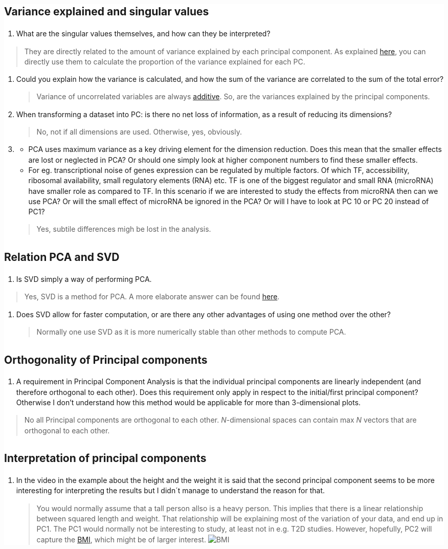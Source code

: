 
## Variance explained and singular values

1. What are the singular values themselves, and how can they be interpreted?
  > They are directly related to the amount of variance explained by each principal component. As explained [here](https://stats.stackexchange.com/questions/171539/percentage-of-variation-in-each-column-explained-by-each-svd-mode), you can directly use them to calculate the proportion of the variance explained for each PC.

1. Could you explain how the variance is calculated, and how the sum of the variance are correlated to the sum of the total error?
     > Variance of uncorrelated variables are always [additive](https://en.wikipedia.org/wiki/Variance#Sum_of_uncorrelated_variables_(Bienaym%C3%A9_formula)). So, are the variances explained by the principal components.

1. When transforming a dataset into PC: is there no net loss of information, as a result of reducing its dimensions?
    > No, not if all dimensions are used. Otherwise, yes, obviously.

1. - PCA uses maximum variance as a key driving element for the dimension reduction. Does this mean that the smaller effects are lost or neglected in PCA? Or should one simply look at higher component numbers to find these smaller effects.
   - For eg. transcriptional noise  of genes expression can be regulated by multiple factors. Of which TF, accessibility, ribosomal availability, small regulatory elements (RNA) etc. TF is one of the biggest regulator and small RNA (microRNA) have smaller role as compared to TF. In this scenario if we are interested to study the effects from microRNA then can we use PCA? Or will the small effect of microRNA be ignored in the PCA? Or will I have to look at PC 10 or PC 20 instead of PC1?
   > Yes, subtile differences migh be lost in the analysis.


## Relation PCA and SVD

1. Is SVD simply a way of performing PCA.
  > Yes, SVD is a method for PCA. A more elaborate answer can be found [here](https://math.stackexchange.com/questions/3869/what-is-the-intuitive-relationship-between-svd-and-pca).

1. Does SVD allow for faster computation, or are there any other advantages of using one method over the other?
    > Normally one use SVD as it is more numerically stable than other methods to compute PCA.

## Orthogonality of Principal components

1. A requirement in Principal Component Analysis is that the individual principal components are linearly independent (and therefore orthogonal to each other). Does this requirement only apply in respect to the initial/first principal component? Otherwise I don’t understand how this method would be applicable for more than 3-dimensional plots.
  > No all Principal components are orthogonal to each other. *N*-dimensional spaces can contain max *N* vectors that are orthogonal to each other.

## Interpretation of principal components

1. In the video in the example about the height and the weight it is said that the second principal component seems to be more interesting for interpreting the results but I didn´t manage to understand the reason for that.
    > You would normally assume that a tall person allso is a heavy person. This implies that there is a linear relationship between squared length and weight. That relationship will be explaining most of the variation of your data, and end up in PC1. The PC1 would normally not be interesting to study, at least not in e.g. T2D studies. However, hopefully, PC2 will capture the [BMI](https://en.wikipedia.org/wiki/Body_mass_index), which might be of larger interest.
    ![BMI](https://upload.wikimedia.org/wikipedia/commons/b/b0/BMI_chart.svg "Image from wikipedia entry.")

